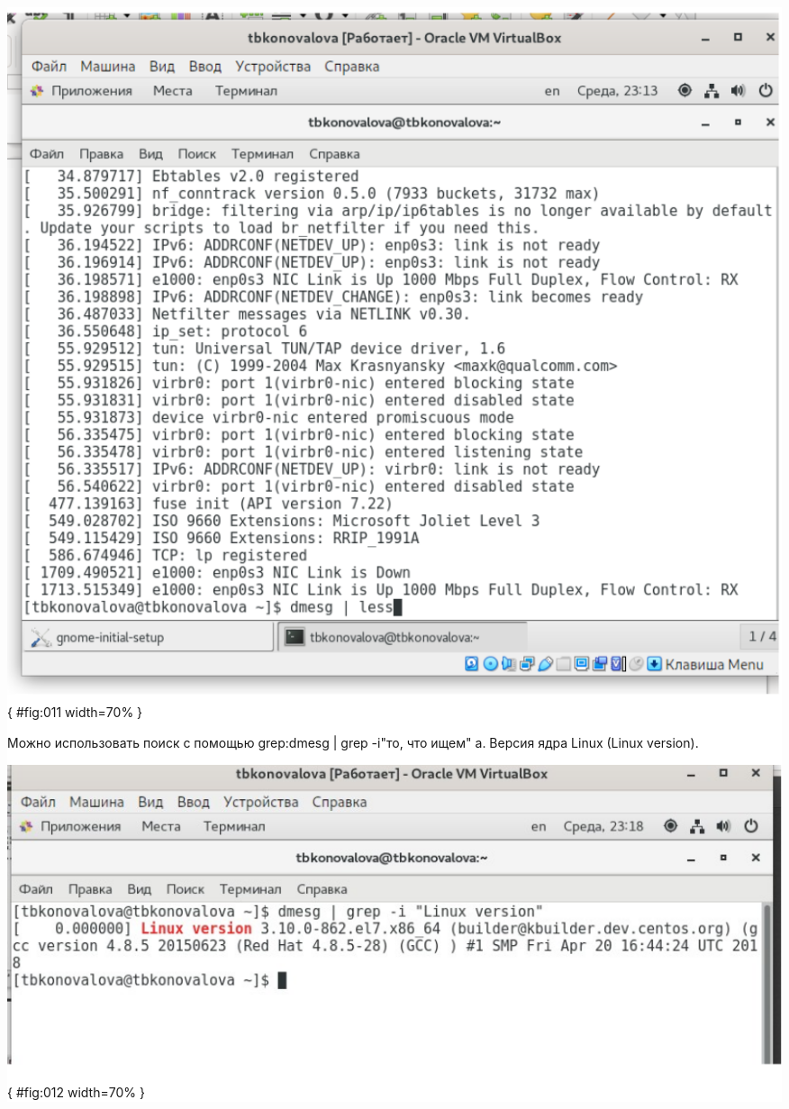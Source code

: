 ![Команда dmesg](image/11.png){ #fig:011 width=70% }

Можно использовать поиск с помощью grep:dmesg | grep -i"то, что ищем"
a. Версия ядра Linux (Linux version).

![Версия ядра Linux](image/12.png){ #fig:012 width=70% }
